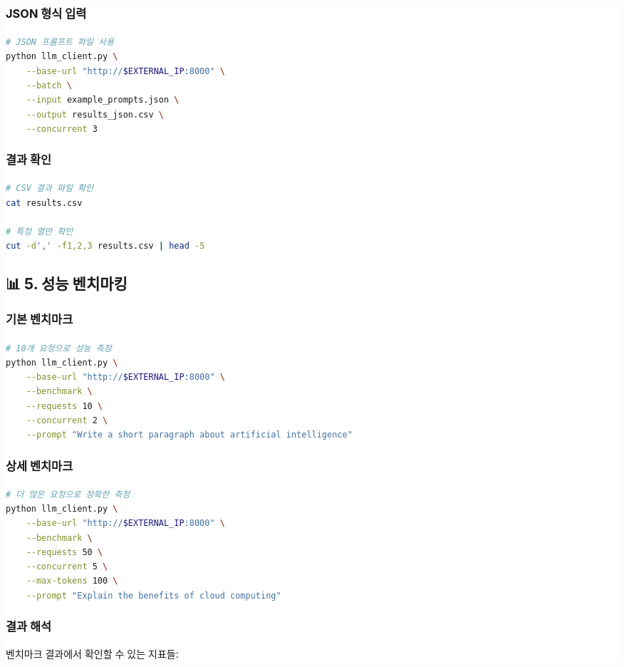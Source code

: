 ### JSON 형식 입력

```bash
# JSON 프롬프트 파일 사용
python llm_client.py \
    --base-url "http://$EXTERNAL_IP:8000" \
    --batch \
    --input example_prompts.json \
    --output results_json.csv \
    --concurrent 3
```

### 결과 확인

```bash
# CSV 결과 파일 확인
cat results.csv

# 특정 열만 확인
cut -d',' -f1,2,3 results.csv | head -5
```

## 📊 5. 성능 벤치마킹

### 기본 벤치마크

```bash
# 10개 요청으로 성능 측정
python llm_client.py \
    --base-url "http://$EXTERNAL_IP:8000" \
    --benchmark \
    --requests 10 \
    --concurrent 2 \
    --prompt "Write a short paragraph about artificial intelligence"
```

### 상세 벤치마크

```bash
# 더 많은 요청으로 정확한 측정
python llm_client.py \
    --base-url "http://$EXTERNAL_IP:8000" \
    --benchmark \
    --requests 50 \
    --concurrent 5 \
    --max-tokens 100 \
    --prompt "Explain the benefits of cloud computing"
```

### 결과 해석

벤치마크 결과에서 확인할 수 있는 지표들:
